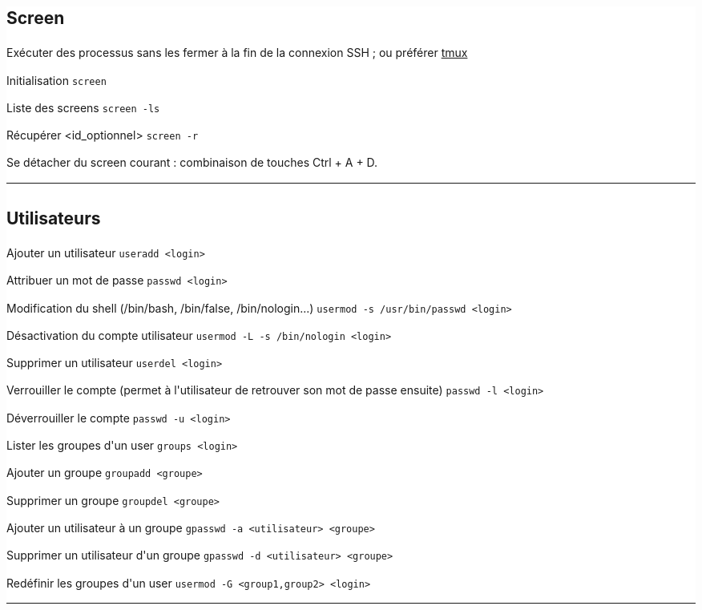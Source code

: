 
## Screen

Exécuter des processus sans les fermer à la fin de la connexion SSH ; ou préférer [tmux](https://doc.ubuntu-fr.org/tmux)

Initialisation
`screen`

Liste des screens
`screen -ls`

Récupérer <id_optionnel>
`screen -r`

Se détacher du screen courant : combinaison de touches Ctrl + A + D.

---

## Utilisateurs

Ajouter un utilisateur
`useradd <login>`

Attribuer un mot de passe
`passwd <login>`

Modification du shell (/bin/bash, /bin/false, /bin/nologin...)
`usermod -s /usr/bin/passwd <login>`

Désactivation du compte utilisateur
`usermod -L -s /bin/nologin <login>`

Supprimer un utilisateur
`userdel <login>`

Verrouiller le compte (permet à l'utilisateur de retrouver son mot de passe ensuite)
`passwd -l <login>`

Déverrouiller le compte
`passwd -u <login>`

Lister les groupes d'un user
`groups <login>`

Ajouter un groupe
`groupadd <groupe>`

Supprimer un groupe
`groupdel <groupe>`

Ajouter un utilisateur à un groupe
`gpasswd -a <utilisateur> <groupe>`

Supprimer un utilisateur d'un groupe
`gpasswd -d <utilisateur> <groupe>`

Redéfinir les groupes d'un user
`usermod -G <group1,group2> <login>`

---